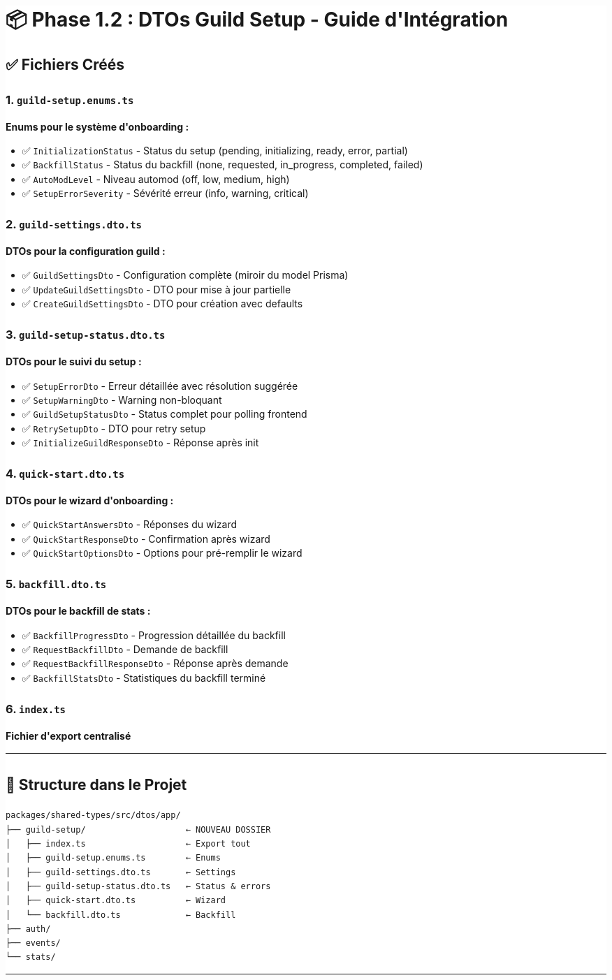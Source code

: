 # 📦 Phase 1.2 : DTOs Guild Setup - Guide d'Intégration

## ✅ Fichiers Créés

### 1. `guild-setup.enums.ts`
**Enums pour le système d'onboarding :**
- ✅ `InitializationStatus` - Status du setup (pending, initializing, ready, error, partial)
- ✅ `BackfillStatus` - Status du backfill (none, requested, in_progress, completed, failed)
- ✅ `AutoModLevel` - Niveau automod (off, low, medium, high)
- ✅ `SetupErrorSeverity` - Sévérité erreur (info, warning, critical)

### 2. `guild-settings.dto.ts`
**DTOs pour la configuration guild :**
- ✅ `GuildSettingsDto` - Configuration complète (miroir du model Prisma)
- ✅ `UpdateGuildSettingsDto` - DTO pour mise à jour partielle
- ✅ `CreateGuildSettingsDto` - DTO pour création avec defaults

### 3. `guild-setup-status.dto.ts`
**DTOs pour le suivi du setup :**
- ✅ `SetupErrorDto` - Erreur détaillée avec résolution suggérée
- ✅ `SetupWarningDto` - Warning non-bloquant
- ✅ `GuildSetupStatusDto` - Status complet pour polling frontend
- ✅ `RetrySetupDto` - DTO pour retry setup
- ✅ `InitializeGuildResponseDto` - Réponse après init

### 4. `quick-start.dto.ts`
**DTOs pour le wizard d'onboarding :**
- ✅ `QuickStartAnswersDto` - Réponses du wizard
- ✅ `QuickStartResponseDto` - Confirmation après wizard
- ✅ `QuickStartOptionsDto` - Options pour pré-remplir le wizard

### 5. `backfill.dto.ts`
**DTOs pour le backfill de stats :**
- ✅ `BackfillProgressDto` - Progression détaillée du backfill
- ✅ `RequestBackfillDto` - Demande de backfill
- ✅ `RequestBackfillResponseDto` - Réponse après demande
- ✅ `BackfillStatsDto` - Statistiques du backfill terminé

### 6. `index.ts`
**Fichier d'export centralisé**

---

## 📂 Structure dans le Projet

```
packages/shared-types/src/dtos/app/
├── guild-setup/                    ← NOUVEAU DOSSIER
│   ├── index.ts                    ← Export tout
│   ├── guild-setup.enums.ts        ← Enums
│   ├── guild-settings.dto.ts       ← Settings
│   ├── guild-setup-status.dto.ts   ← Status & errors
│   ├── quick-start.dto.ts          ← Wizard
│   └── backfill.dto.ts             ← Backfill
├── auth/
├── events/
└── stats/
```

---